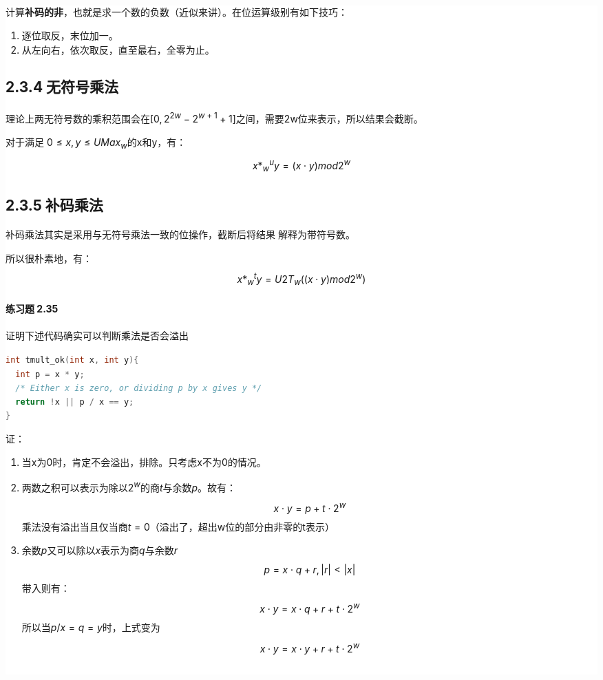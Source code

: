 计算**补码的非**，也就是求一个数的负数（近似来讲）。在位运算级别有如下技巧：

1. 逐位取反，末位加一。
2. 从左向右，依次取反，直至最右，全零为止。



## 2.3.4 无符号乘法

理论上两无符号数的乘积范围会在$[0, 2^{2w}-2^{w+1} + 1]$之间，需要2w位来表示，所以结果会截断。

对于满足 $0 \le x, y \le UMax_w$的x和y，有：
$$
x *_w^u y = (x \cdot y) mod   2^w
$$

## 2.3.5 补码乘法

补码乘法其实是采用与无符号乘法一致的位操作，截断后将结果 解释为带符号数。

所以很朴素地，有：
$$
x *_w^t y = U2T_w((x \cdot y) mod   2^w)
$$


#### 练习题 2.35

证明下述代码确实可以判断乘法是否会溢出

```c
int tmult_ok(int x, int y){
  int p = x * y;
  /* Either x is zero, or dividing p by x gives y */
  return !x || p / x == y;
}
```

证：

1. 当x为0时，肯定不会溢出，排除。只考虑x不为0的情况。


1.  两数之积可以表示为除以$2^w$的商$t$与余数$p$。故有：
   $$
   x \cdot y = p + t\cdot2^w
   $$
   乘法没有溢出当且仅当商$t = 0$（溢出了，超出w位的部分由非零的t表示）

2. 余数$p$又可以除以$x$表示为商$q$与余数$r$
   $$
   p = x \cdot q + r  , |r| < |x|
   $$
   带入则有：
   $$
   x \cdot y =  x \cdot q + r + t \cdot 2^w
   $$
   所以当$p / x = q=y$时，上式变为
   $$
   x\cdot y = x\cdot y + r + t \cdot 2^w
   $$
   ​
